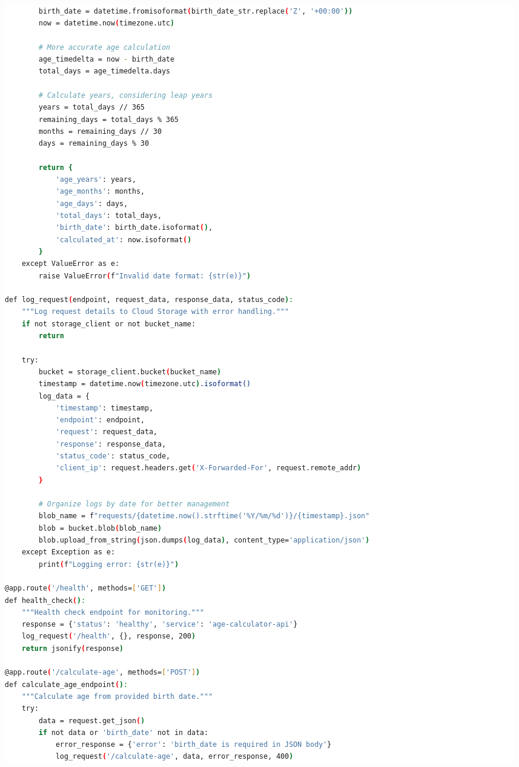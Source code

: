    ```bash
           birth_date = datetime.fromisoformat(birth_date_str.replace('Z', '+00:00'))
           now = datetime.now(timezone.utc)
           
           # More accurate age calculation
           age_timedelta = now - birth_date
           total_days = age_timedelta.days
           
           # Calculate years, considering leap years
           years = total_days // 365
           remaining_days = total_days % 365
           months = remaining_days // 30
           days = remaining_days % 30
           
           return {
               'age_years': years,
               'age_months': months,
               'age_days': days,
               'total_days': total_days,
               'birth_date': birth_date.isoformat(),
               'calculated_at': now.isoformat()
           }
       except ValueError as e:
           raise ValueError(f"Invalid date format: {str(e)}")
   
   def log_request(endpoint, request_data, response_data, status_code):
       """Log request details to Cloud Storage with error handling."""
       if not storage_client or not bucket_name:
           return
           
       try:
           bucket = storage_client.bucket(bucket_name)
           timestamp = datetime.now(timezone.utc).isoformat()
           log_data = {
               'timestamp': timestamp,
               'endpoint': endpoint,
               'request': request_data,
               'response': response_data,
               'status_code': status_code,
               'client_ip': request.headers.get('X-Forwarded-For', request.remote_addr)
           }
           
           # Organize logs by date for better management
           blob_name = f"requests/{datetime.now().strftime('%Y/%m/%d')}/{timestamp}.json"
           blob = bucket.blob(blob_name)
           blob.upload_from_string(json.dumps(log_data), content_type='application/json')
       except Exception as e:
           print(f"Logging error: {str(e)}")
   
   @app.route('/health', methods=['GET'])
   def health_check():
       """Health check endpoint for monitoring."""
       response = {'status': 'healthy', 'service': 'age-calculator-api'}
       log_request('/health', {}, response, 200)
       return jsonify(response)
   
   @app.route('/calculate-age', methods=['POST'])
   def calculate_age_endpoint():
       """Calculate age from provided birth date."""
       try:
           data = request.get_json()
           if not data or 'birth_date' not in data:
               error_response = {'error': 'birth_date is required in JSON body'}
               log_request('/calculate-age', data, error_response, 400)
   ```